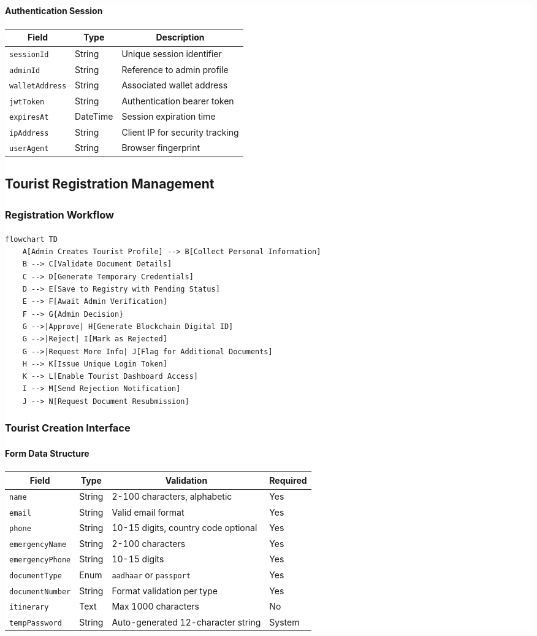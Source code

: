 #### Authentication Session

| Field | Type | Description |
|-------|------|-------------|
| `sessionId` | String | Unique session identifier |
| `adminId` | String | Reference to admin profile |
| `walletAddress` | String | Associated wallet address |
| `jwtToken` | String | Authentication bearer token |
| `expiresAt` | DateTime | Session expiration time |
| `ipAddress` | String | Client IP for security tracking |
| `userAgent` | String | Browser fingerprint |

## Tourist Registration Management

### Registration Workflow

```mermaid
flowchart TD
    A[Admin Creates Tourist Profile] --> B[Collect Personal Information]
    B --> C[Validate Document Details]
    C --> D[Generate Temporary Credentials]
    D --> E[Save to Registry with Pending Status]
    E --> F[Await Admin Verification]
    F --> G{Admin Decision}
    G -->|Approve| H[Generate Blockchain Digital ID]
    G -->|Reject| I[Mark as Rejected]
    G -->|Request More Info| J[Flag for Additional Documents]
    H --> K[Issue Unique Login Token]
    K --> L[Enable Tourist Dashboard Access]
    I --> M[Send Rejection Notification]
    J --> N[Request Document Resubmission]
```

### Tourist Creation Interface

#### Form Data Structure

| Field | Type | Validation | Required |
|-------|------|------------|----------|
| `name` | String | 2-100 characters, alphabetic | Yes |
| `email` | String | Valid email format | Yes |
| `phone` | String | 10-15 digits, country code optional | Yes |
| `emergencyName` | String | 2-100 characters | Yes |
| `emergencyPhone` | String | 10-15 digits | Yes |
| `documentType` | Enum | `aadhaar` or `passport` | Yes |
| `documentNumber` | String | Format validation per type | Yes |
| `itinerary` | Text | Max 1000 characters | No |
| `tempPassword` | String | Auto-generated 12-character string | System |
